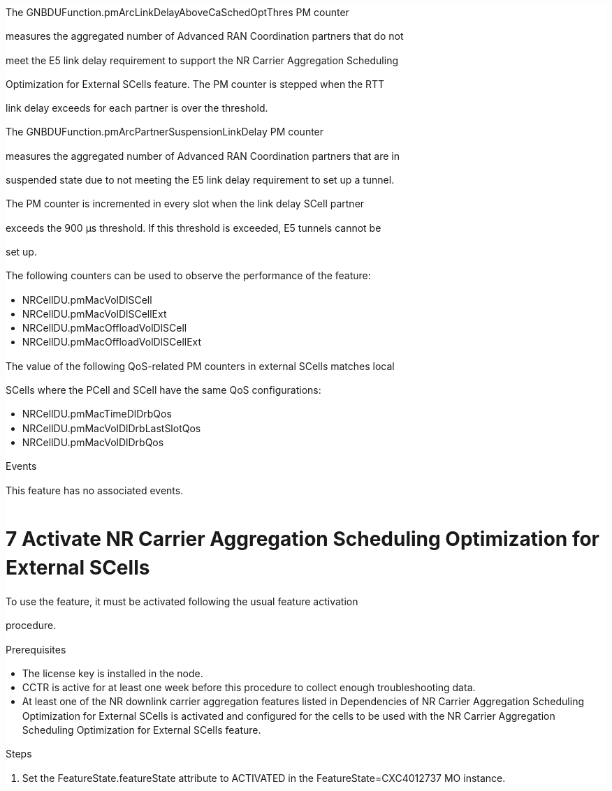 The GNBDUFunction.pmArcLinkDelayAboveCaSchedOptThres PM counter

measures the aggregated number of Advanced RAN Coordination partners that do not

meet the E5 link delay requirement to support the NR Carrier Aggregation Scheduling

Optimization for External SCells feature. The PM counter is stepped when the RTT

link delay exceeds for each partner is over the threshold.

The GNBDUFunction.pmArcPartnerSuspensionLinkDelay PM counter

measures the aggregated number of Advanced RAN Coordination partners that are in

suspended state due to not meeting the E5 link delay requirement to set up a tunnel.

The PM counter is incremented in every slot when the link delay SCell partner

exceeds the 900 µs threshold. If this threshold is exceeded, E5 tunnels cannot be

set up.

The following counters can be used to observe the performance of the feature:

- NRCellDU.pmMacVolDlSCell
- NRCellDU.pmMacVolDlSCellExt
- NRCellDU.pmMacOffloadVolDlSCell
- NRCellDU.pmMacOffloadVolDlSCellExt

The value of the following QoS-related PM counters in external SCells matches local

SCells where the PCell and SCell have the same QoS configurations:

- NRCellDU.pmMacTimeDlDrbQos
- NRCellDU.pmMacVolDlDrbLastSlotQos
- NRCellDU.pmMacVolDlDrbQos

Events

This feature has no associated events.

# 7 Activate NR Carrier Aggregation Scheduling Optimization for External SCells

To use the feature, it must be activated following the usual feature activation

procedure.

Prerequisites

- The license key is installed in the node.
- CCTR is active for at least one week before this procedure to collect enough troubleshooting data.
- At least one of the NR downlink carrier aggregation features listed in Dependencies of NR Carrier Aggregation Scheduling Optimization for External SCells is activated and configured for the cells to be used with the NR Carrier Aggregation Scheduling Optimization for External SCells feature.

Steps

1. Set the FeatureState.featureState attribute to ACTIVATED in the FeatureState=CXC4012737 MO instance.
